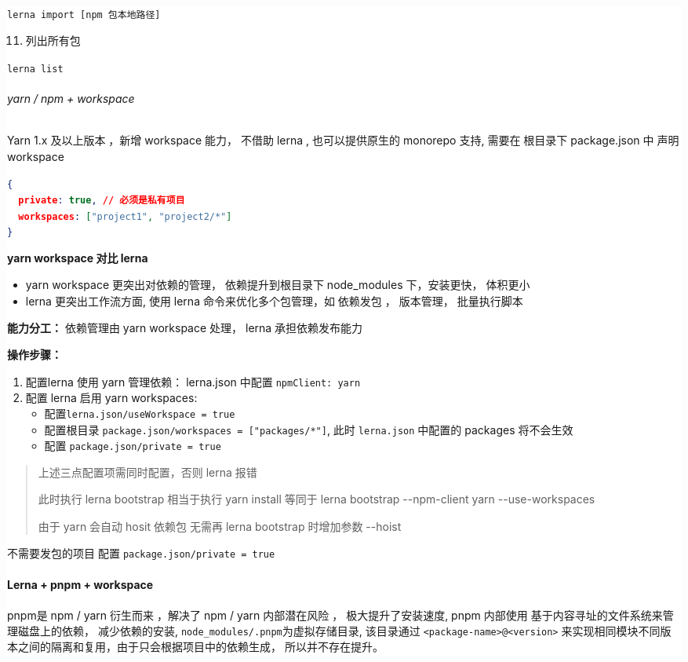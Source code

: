 ``` shell
lerna import [npm 包本地路径]
```



11. 列出所有包

``` shell
lerna list
```



######  yarn / npm + workspace

Yarn 1.x 及以上版本 ，新增 workspace 能力， 不借助 lerna , 也可以提供原生的 monorepo 支持, 需要在 根目录下 package.json 中 声明 workspace

``` json
{
  private: true, // 必须是私有项目
  workspaces: ["project1", "project2/*"]
}
```



**yarn workspace 对比 lerna**

* yarn workspace 更突出对依赖的管理， 依赖提升到根目录下 node_modules 下，安装更快， 体积更小
* lerna 更突出工作流方面, 使用 lerna 命令来优化多个包管理，如 依赖发包 ， 版本管理， 批量执行脚本





**能力分工：** 依赖管理由 yarn workspace 处理， lerna 承担依赖发布能力



**操作步骤：**

1. 配置lerna 使用 yarn 管理依赖： lerna.json 中配置 `npmClient: yarn`
2. 配置 lerna 启用 yarn workspaces: 
   * 配置`lerna.json/useWorkspace = true`
   * 配置根目录 `package.json/workspaces = ["packages/*"]`, 此时  `lerna.json` 中配置的 packages 将不会生效
   * 配置 `package.json/private = true`

> 上述三点配置项需同时配置，否则 lerna 报错
>
> 此时执行 lerna bootstrap 相当于执行 yarn install 等同于 lerna bootstrap --npm-client yarn --use-workspaces
>
> 由于 yarn 会自动 hosit 依赖包 无需再 lerna bootstrap 时增加参数 --hoist 

不需要发包的项目 配置 `package.json/private = true`







#### Lerna + pnpm + workspace

pnpm是 npm / yarn 衍生而来 ，解决了 npm / yarn 内部潜在风险 ， 极大提升了安装速度,  pnpm 内部使用 基于内容寻址的文件系统来管理磁盘上的依赖， 减少依赖的安装,  `node_modules/.pnpm`为虚拟存储目录, 该目录通过 `<package-name>@<version>` 来实现相同模块不同版本之间的隔离和复用，由于只会根据项目中的依赖生成， 所以并不存在提升。
